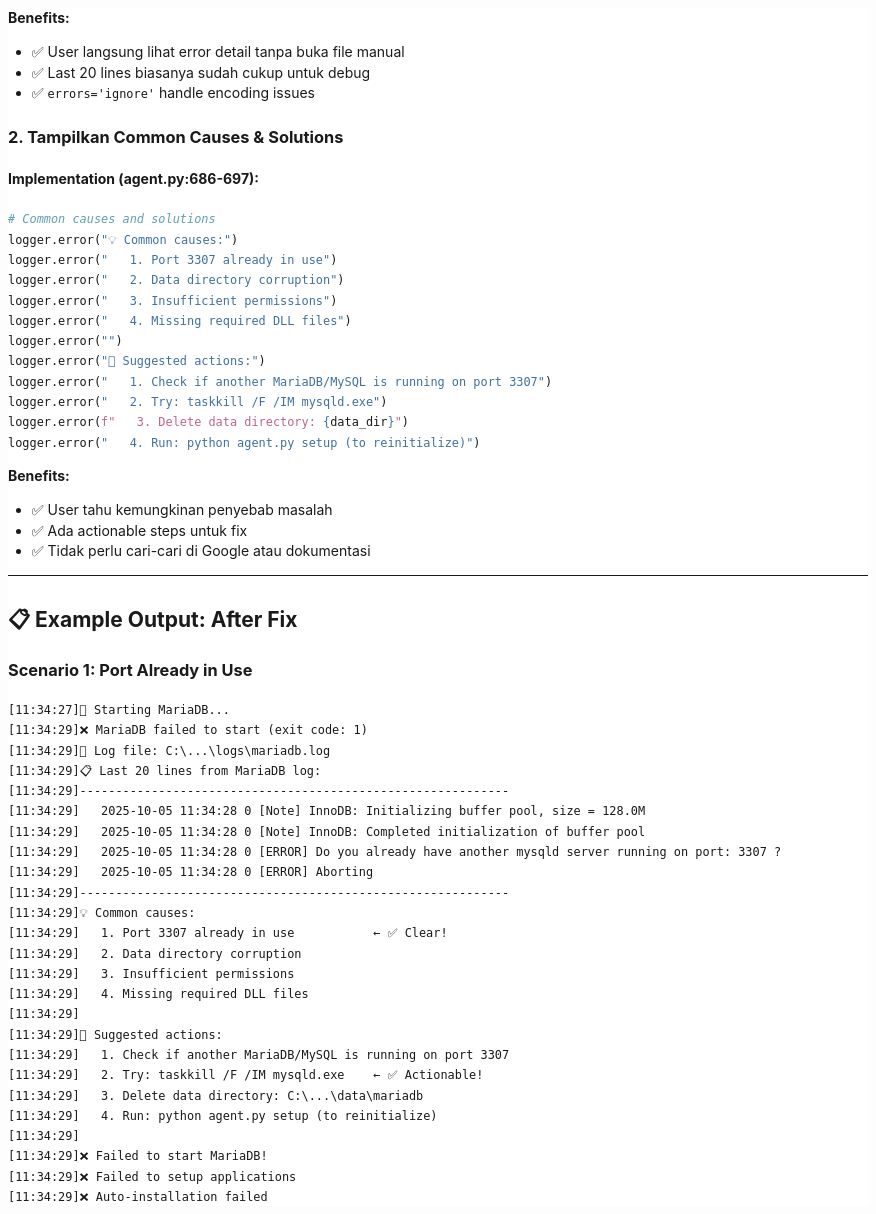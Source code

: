 **Benefits:**
- ✅ User langsung lihat error detail tanpa buka file manual
- ✅ Last 20 lines biasanya sudah cukup untuk debug
- ✅ `errors='ignore'` handle encoding issues

### 2. **Tampilkan Common Causes & Solutions**

#### Implementation (agent.py:686-697):
```python
# Common causes and solutions
logger.error("💡 Common causes:")
logger.error("   1. Port 3307 already in use")
logger.error("   2. Data directory corruption")
logger.error("   3. Insufficient permissions")
logger.error("   4. Missing required DLL files")
logger.error("")
logger.error("🔧 Suggested actions:")
logger.error("   1. Check if another MariaDB/MySQL is running on port 3307")
logger.error("   2. Try: taskkill /F /IM mysqld.exe")
logger.error(f"   3. Delete data directory: {data_dir}")
logger.error("   4. Run: python agent.py setup (to reinitialize)")
```

**Benefits:**
- ✅ User tahu kemungkinan penyebab masalah
- ✅ Ada actionable steps untuk fix
- ✅ Tidak perlu cari-cari di Google atau dokumentasi

---

## 📋 Example Output: After Fix

### Scenario 1: Port Already in Use

```
[11:34:27]🚀 Starting MariaDB...
[11:34:29]❌ MariaDB failed to start (exit code: 1)
[11:34:29]📝 Log file: C:\...\logs\mariadb.log
[11:34:29]📋 Last 20 lines from MariaDB log:
[11:34:29]------------------------------------------------------------
[11:34:29]   2025-10-05 11:34:28 0 [Note] InnoDB: Initializing buffer pool, size = 128.0M
[11:34:29]   2025-10-05 11:34:28 0 [Note] InnoDB: Completed initialization of buffer pool
[11:34:29]   2025-10-05 11:34:28 0 [ERROR] Do you already have another mysqld server running on port: 3307 ?
[11:34:29]   2025-10-05 11:34:28 0 [ERROR] Aborting
[11:34:29]------------------------------------------------------------
[11:34:29]💡 Common causes:
[11:34:29]   1. Port 3307 already in use           ← ✅ Clear!
[11:34:29]   2. Data directory corruption
[11:34:29]   3. Insufficient permissions
[11:34:29]   4. Missing required DLL files
[11:34:29]
[11:34:29]🔧 Suggested actions:
[11:34:29]   1. Check if another MariaDB/MySQL is running on port 3307
[11:34:29]   2. Try: taskkill /F /IM mysqld.exe    ← ✅ Actionable!
[11:34:29]   3. Delete data directory: C:\...\data\mariadb
[11:34:29]   4. Run: python agent.py setup (to reinitialize)
[11:34:29]
[11:34:29]❌ Failed to start MariaDB!
[11:34:29]❌ Failed to setup applications
[11:34:29]❌ Auto-installation failed
```
